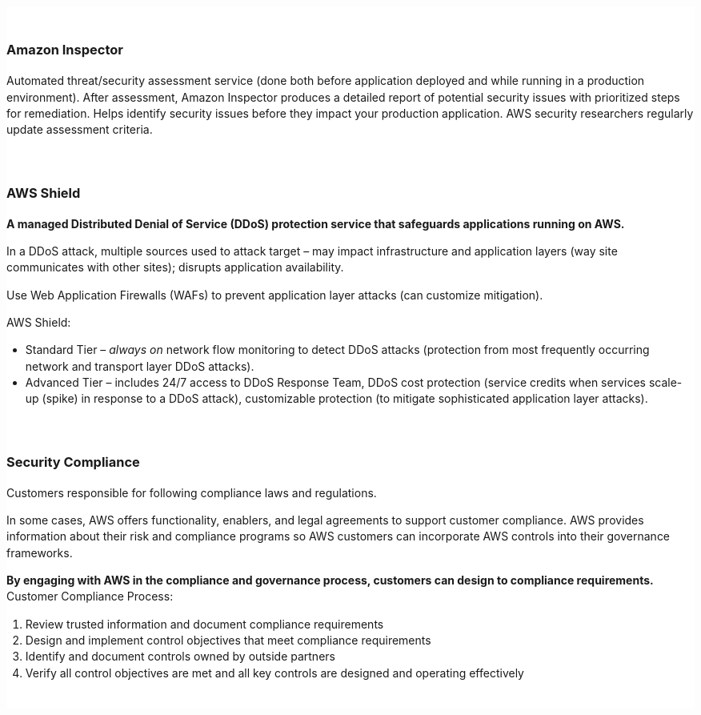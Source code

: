 <br>

### Amazon Inspector
Automated threat/security assessment service (done both before application deployed and while running in a production environment).  After assessment, Amazon Inspector produces a detailed report of potential security issues with prioritized steps for remediation.  Helps identify security issues before they impact your production application.  AWS security researchers regularly update assessment criteria.

<br>

### AWS Shield

**A managed Distributed Denial of Service (DDoS) protection service that safeguards applications running on AWS.**

In a DDoS attack, multiple sources used to attack target – may impact infrastructure and application layers (way site communicates with other sites); disrupts application availability.

Use Web Application Firewalls (WAFs) to prevent application layer attacks (can customize mitigation).

AWS Shield:
- Standard Tier – *always on* network flow monitoring to detect DDoS attacks (protection from most frequently occurring network and transport layer DDoS attacks).
- Advanced Tier – includes 24/7 access to DDoS Response Team, DDoS cost protection (service credits when services scale-up (spike) in response to a DDoS attack), customizable protection (to mitigate sophisticated application layer attacks).

<br>

### Security Compliance

Customers responsible for following compliance laws and regulations.

In some cases, AWS offers functionality, enablers, and legal agreements to support customer compliance.  AWS provides information about their risk and compliance programs so AWS customers can incorporate AWS controls into their governance frameworks.

**By engaging with AWS in the compliance and governance process, customers can design to compliance requirements.**
Customer Compliance Process:
1. Review trusted information and document compliance requirements
2. Design and implement control objectives that meet compliance requirements
3. Identify and document controls owned by outside partners
4. Verify all control objectives are met and all key controls are designed and operating effectively

<br>

